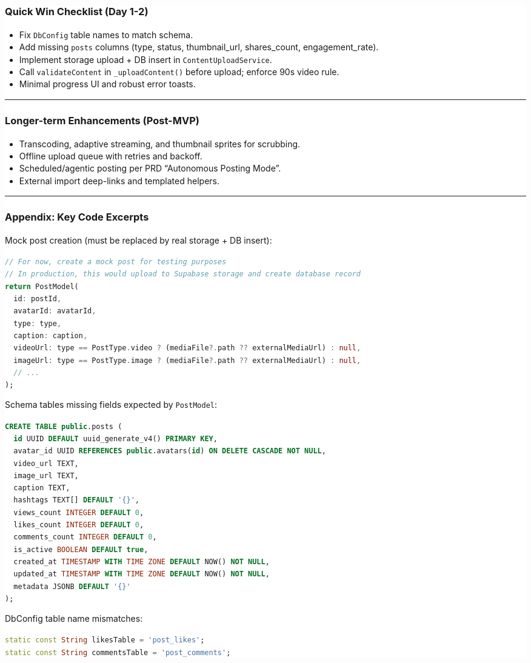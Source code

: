 
### Quick Win Checklist (Day 1-2)
- Fix `DbConfig` table names to match schema.
- Add missing `posts` columns (type, status, thumbnail_url, shares_count, engagement_rate).
- Implement storage upload + DB insert in `ContentUploadService`.
- Call `validateContent` in `_uploadContent()` before upload; enforce 90s video rule.
- Minimal progress UI and robust error toasts.

---

### Longer-term Enhancements (Post-MVP)
- Transcoding, adaptive streaming, and thumbnail sprites for scrubbing.
- Offline upload queue with retries and backoff.
- Scheduled/agentic posting per PRD “Autonomous Posting Mode”.
- External import deep-links and templated helpers.

---

### Appendix: Key Code Excerpts

Mock post creation (must be replaced by real storage + DB insert):
```243:264:lib/services/content_upload_service.dart
// For now, create a mock post for testing purposes
// In production, this would upload to Supabase storage and create database record
return PostModel(
  id: postId,
  avatarId: avatarId,
  type: type,
  caption: caption,
  videoUrl: type == PostType.video ? (mediaFile?.path ?? externalMediaUrl) : null,
  imageUrl: type == PostType.image ? (mediaFile?.path ?? externalMediaUrl) : null,
  // ...
);
```

Schema tables missing fields expected by `PostModel`:
```43:58:supabase_schema.sql
CREATE TABLE public.posts (
  id UUID DEFAULT uuid_generate_v4() PRIMARY KEY,
  avatar_id UUID REFERENCES public.avatars(id) ON DELETE CASCADE NOT NULL,
  video_url TEXT,
  image_url TEXT,
  caption TEXT,
  hashtags TEXT[] DEFAULT '{}',
  views_count INTEGER DEFAULT 0,
  likes_count INTEGER DEFAULT 0,
  comments_count INTEGER DEFAULT 0,
  is_active BOOLEAN DEFAULT true,
  created_at TIMESTAMP WITH TIME ZONE DEFAULT NOW() NOT NULL,
  updated_at TIMESTAMP WITH TIME ZONE DEFAULT NOW() NOT NULL,
  metadata JSONB DEFAULT '{}'
);
```

DbConfig table name mismatches:
```1:82:lib/config/db_config.dart
static const String likesTable = 'post_likes';
static const String commentsTable = 'post_comments';
```


